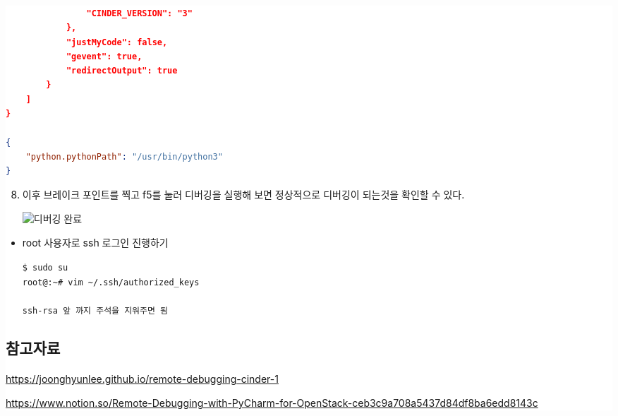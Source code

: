    ```json
                   "CINDER_VERSION": "3"
               },
               "justMyCode": false,
               "gevent": true,
               "redirectOutput": true
           }
       ]
   }
   
   {
       "python.pythonPath": "/usr/bin/python3"
   }
   ```

8. 이후 브레이크 포인트를 찍고 f5를 눌러 디버깅을 실행해 보면 정상적으로 디버깅이 되는것을 확인할 수 있다.

    <img width="1554" alt="디버깅 완료" src="https://user-images.githubusercontent.com/9061758/89763869-5f2d3c00-db2e-11ea-8829-21b1242d4336.png">

   

* root 사용자로 ssh 로그인 진행하기

  ``` shell
  $ sudo su
  root@:~# vim ~/.ssh/authorized_keys
  
  ssh-rsa 앞 까지 주석을 지워주면 됨
  ```



## 참고자료

https://joonghyunlee.github.io/remote-debugging-cinder-1

https://www.notion.so/Remote-Debugging-with-PyCharm-for-OpenStack-ceb3c9a708a5437d84df8ba6edd8143c

